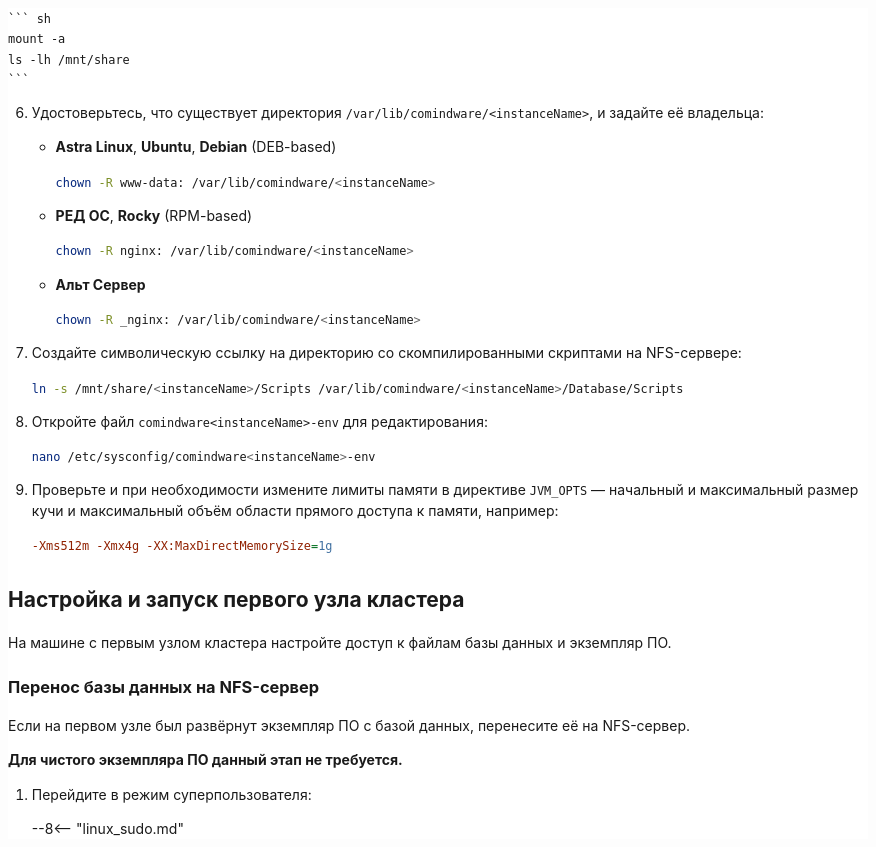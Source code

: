     ``` sh
    mount -a
    ls -lh /mnt/share
    ```

6. Удостоверьтесь, что существует директория `/var/lib/comindware/<instanceName>`, и задайте её владельца:

    - **Astra Linux**, **Ubuntu**, **Debian** (DEB-based)

        ``` sh
        chown -R www-data: /var/lib/comindware/<instanceName>
        ```

    - **РЕД ОС**, **Rocky** (RPM-based)

        ``` sh
        chown -R nginx: /var/lib/comindware/<instanceName>
        ```

    - **Альт Сервер**

        ``` sh
        chown -R _nginx: /var/lib/comindware/<instanceName>
        ```

7. Создайте символическую ссылку на директорию со скомпилированными скриптами на NFS-сервере:

    ``` sh
    ln -s /mnt/share/<instanceName>/Scripts /var/lib/comindware/<instanceName>/Database/Scripts
    ```

8. Откройте файл `comindware<instanceName>-env` для редактирования:

    ``` sh
    nano /etc/sysconfig/comindware<instanceName>-env
    ```

9. Проверьте и при необходимости измените лимиты памяти в директиве `JVM_OPTS` — начальный и максимальный размер кучи и максимальный объём области прямого доступа к памяти, например:

    ``` ini
    -Xms512m -Xmx4g -XX:MaxDirectMemorySize=1g
    ```

## Настройка и запуск первого узла кластера

На машине с первым узлом кластера настройте доступ к файлам базы данных и экземпляр ПО.

### Перенос базы данных на NFS-сервер

Если на первом узле был развёрнут экземпляр ПО с базой данных, перенесите её на NFS-сервер.

**Для чистого экземпляра ПО данный этап не требуется.**

1. Перейдите в режим суперпользователя:

    --8<-- "linux_sudo.md"
